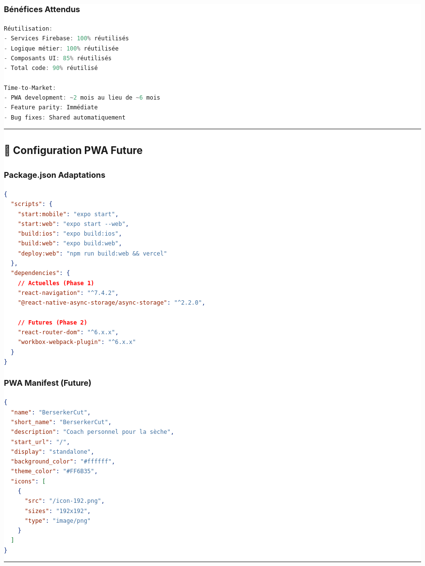 ### Bénéfices Attendus
```typescript
Réutilisation:
- Services Firebase: 100% réutilisés
- Logique métier: 100% réutilisée
- Composants UI: 85% réutilisés
- Total code: 90% réutilisé

Time-to-Market:
- PWA development: ~2 mois au lieu de ~6 mois
- Feature parity: Immédiate
- Bug fixes: Shared automatiquement
```

---

## 🚀 Configuration PWA Future

### Package.json Adaptations
```json
{
  "scripts": {
    "start:mobile": "expo start",
    "start:web": "expo start --web",
    "build:ios": "expo build:ios",
    "build:web": "expo build:web",
    "deploy:web": "npm run build:web && vercel"
  },
  "dependencies": {
    // Actuelles (Phase 1)
    "react-navigation": "^7.4.2",
    "@react-native-async-storage/async-storage": "^2.2.0",
    
    // Futures (Phase 2)
    "react-router-dom": "^6.x.x",
    "workbox-webpack-plugin": "^6.x.x"
  }
}
```

### PWA Manifest (Future)
```json
{
  "name": "BerserkerCut",
  "short_name": "BerserkerCut", 
  "description": "Coach personnel pour la sèche",
  "start_url": "/",
  "display": "standalone",
  "background_color": "#ffffff",
  "theme_color": "#FF6B35",
  "icons": [
    {
      "src": "/icon-192.png",
      "sizes": "192x192",
      "type": "image/png"
    }
  ]
}
```

---
